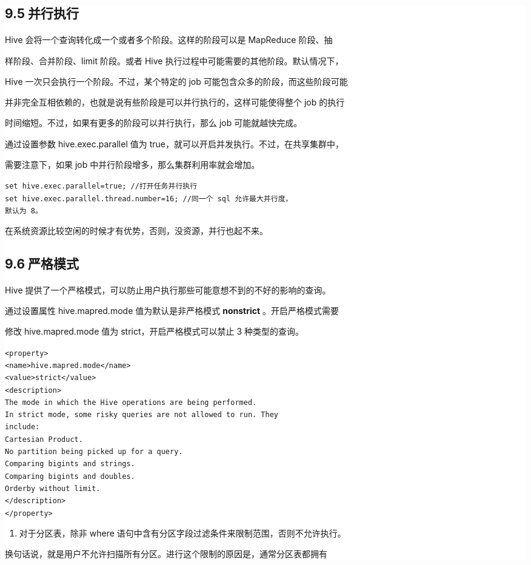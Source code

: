 

## **9.5** **并行执行**

Hive 会将一个查询转化成一个或者多个阶段。这样的阶段可以是 MapReduce 阶段、抽 

样阶段、合并阶段、limit 阶段。或者 Hive 执行过程中可能需要的其他阶段。默认情况下， 

Hive 一次只会执行一个阶段。不过，某个特定的 job 可能包含众多的阶段，而这些阶段可能 

并非完全互相依赖的，也就是说有些阶段是可以并行执行的，这样可能使得整个 job 的执行 

时间缩短。不过，如果有更多的阶段可以并行执行，那么 job 可能就越快完成。 



通过设置参数 hive.exec.parallel 值为 true，就可以开启并发执行。不过，在共享集群中， 

需要注意下，如果 job 中并行阶段增多，那么集群利用率就会增加。 



```
set hive.exec.parallel=true; //打开任务并行执行
set hive.exec.parallel.thread.number=16; //同一个 sql 允许最大并行度，
默认为 8。
```

在系统资源比较空闲的时候才有优势，否则，没资源，并行也起不来。



## **9.6** **严格模式**

Hive 提供了一个严格模式，可以防止用户执行那些可能意想不到的不好的影响的查询。 

通过设置属性 hive.mapred.mode 值为默认是非严格模式 **nonstrict** 。开启严格模式需要 

修改 hive.mapred.mode 值为 strict，开启严格模式可以禁止 3 种类型的查询。

```
<property>
<name>hive.mapred.mode</name>
<value>strict</value>
<description>
The mode in which the Hive operations are being performed. 
In strict mode, some risky queries are not allowed to run. They 
include:
Cartesian Product.
No partition being picked up for a query.
Comparing bigints and strings.
Comparing bigints and doubles.
Orderby without limit.
</description>
</property>
```

1) 对于分区表，除非 where 语句中含有分区字段过滤条件来限制范围，否则不允许执行。 

换句话说，就是用户不允许扫描所有分区。进行这个限制的原因是，通常分区表都拥有 

